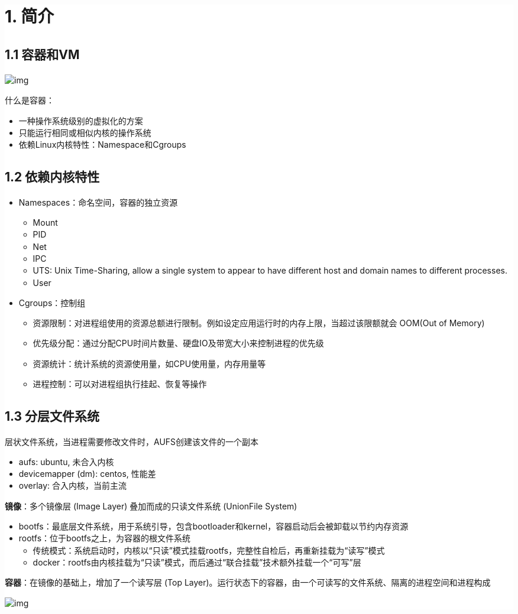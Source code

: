 # 1. 简介

## 1.1 容器和VM

![img](https://cdn.jsdelivr.net/gh/elihe2011/bedgraph@master/docker/container-vs-vm.png)

什么是容器：

- 一种操作系统级别的虚拟化的方案
- 只能运行相同或相似内核的操作系统
- 依赖Linux内核特性：Namespace和Cgroups



## 1.2 依赖内核特性

- Namespaces：命名空间，容器的独立资源

  - Mount
  - PID
  - Net
  - IPC
  - UTS: Unix Time-Sharing, allow a single system to appear to have different host and domain names to different processes.
  - User

- Cgroups：控制组

  - 资源限制：对进程组使用的资源总额进行限制。例如设定应用运行时的内存上限，当超过该限额就会 OOM(Out of Memory)

  - 优先级分配：通过分配CPU时间片数量、硬盘IO及带宽大小来控制进程的优先级

  - 资源统计：统计系统的资源使用量，如CPU使用量，内存用量等

  - 进程控制：可以对进程组执行挂起、恢复等操作



## 1.3 分层文件系统

层状文件系统，当进程需要修改文件时，AUFS创建该文件的一个副本

- aufs: ubuntu, 未合入内核
- devicemapper (dm): centos, 性能差
- overlay: 合入内核，当前主流

**镜像**：多个镜像层 (Image Layer) 叠加而成的只读文件系统 (UnionFile System)

- bootfs：最底层文件系统，用于系统引导，包含bootloader和kernel，容器启动后会被卸载以节约内存资源
- rootfs：位于bootfs之上，为容器的根文件系统
  - 传统模式：系统启动时，内核以“只读”模式挂载rootfs，完整性自检后，再重新挂载为“读写”模式
  - docker：rootfs由内核挂载为“只读”模式，而后通过“联合挂载”技术额外挂载一个“可写”层

**容器**：在镜像的基础上，增加了一个读写层 (Top Layer)。运行状态下的容器，由一个可读写的文件系统、隔离的进程空间和进程构成

![img](https://cdn.jsdelivr.net/gh/elihe2011/bedgraph@master/docker/image-vs-container.png)
